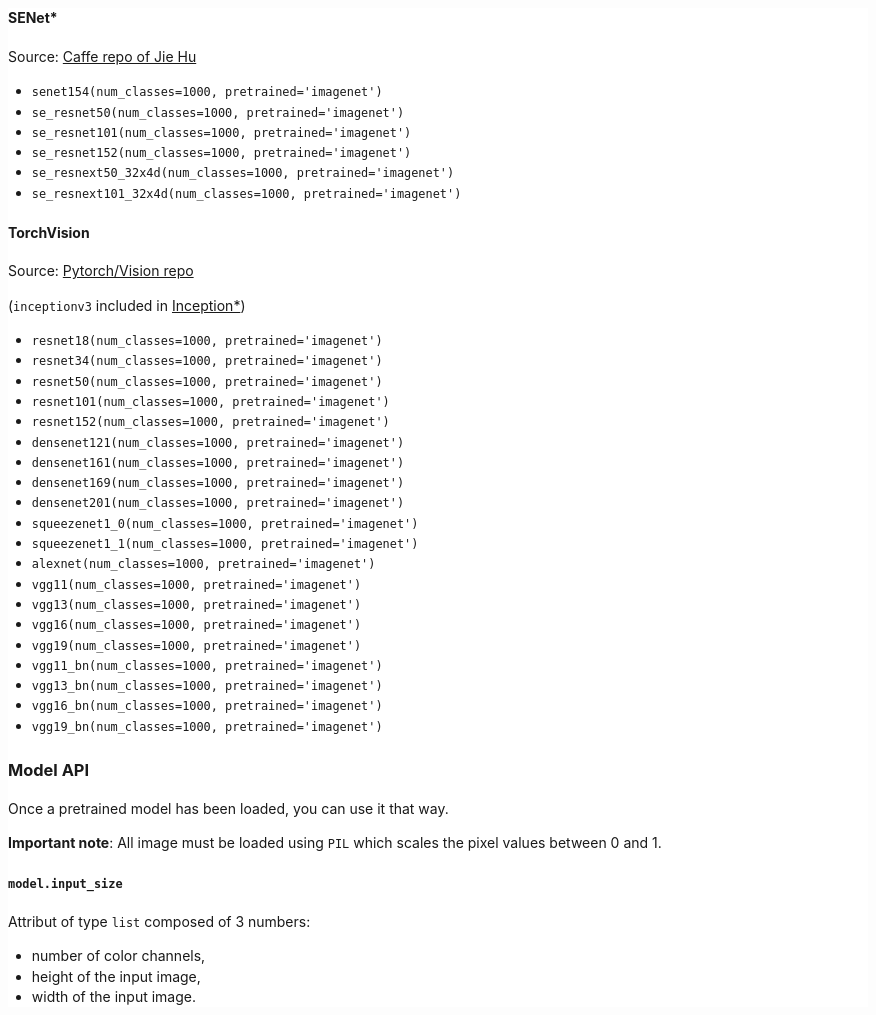 
#### SENet*

Source: [Caffe repo of Jie Hu](https://github.com/hujie-frank/SENet)

- `senet154(num_classes=1000, pretrained='imagenet')`
- `se_resnet50(num_classes=1000, pretrained='imagenet')`
- `se_resnet101(num_classes=1000, pretrained='imagenet')`
- `se_resnet152(num_classes=1000, pretrained='imagenet')`
- `se_resnext50_32x4d(num_classes=1000, pretrained='imagenet')`
- `se_resnext101_32x4d(num_classes=1000, pretrained='imagenet')`


#### TorchVision

Source: [Pytorch/Vision repo](https://github.com/pytorch/vision/tree/master/torchvision)

(`inceptionv3` included in [Inception*](https://github.com/Cadene/pretrained-models.pytorch#inception))

- `resnet18(num_classes=1000, pretrained='imagenet')`
- `resnet34(num_classes=1000, pretrained='imagenet')`
- `resnet50(num_classes=1000, pretrained='imagenet')`
- `resnet101(num_classes=1000, pretrained='imagenet')`
- `resnet152(num_classes=1000, pretrained='imagenet')`
- `densenet121(num_classes=1000, pretrained='imagenet')`
- `densenet161(num_classes=1000, pretrained='imagenet')`
- `densenet169(num_classes=1000, pretrained='imagenet')`
- `densenet201(num_classes=1000, pretrained='imagenet')`
- `squeezenet1_0(num_classes=1000, pretrained='imagenet')`
- `squeezenet1_1(num_classes=1000, pretrained='imagenet')`
- `alexnet(num_classes=1000, pretrained='imagenet')`
- `vgg11(num_classes=1000, pretrained='imagenet')`
- `vgg13(num_classes=1000, pretrained='imagenet')`
- `vgg16(num_classes=1000, pretrained='imagenet')`
- `vgg19(num_classes=1000, pretrained='imagenet')`
- `vgg11_bn(num_classes=1000, pretrained='imagenet')`
- `vgg13_bn(num_classes=1000, pretrained='imagenet')`
- `vgg16_bn(num_classes=1000, pretrained='imagenet')`
- `vgg19_bn(num_classes=1000, pretrained='imagenet')`


### Model API

Once a pretrained model has been loaded, you can use it that way.

**Important note**: All image must be loaded using `PIL` which scales the pixel values between 0 and 1.

#### `model.input_size`

Attribut of type `list` composed of 3 numbers:

- number of color channels,
- height of the input image,
- width of the input image.
